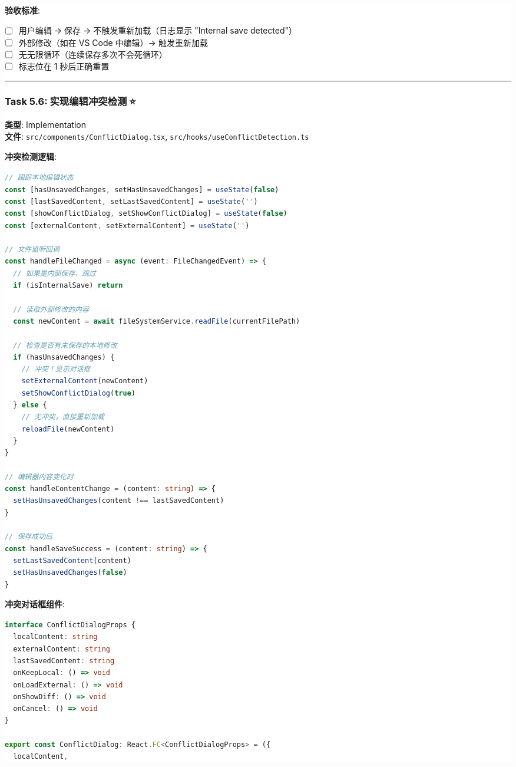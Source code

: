 **验收标准**:
- [ ] 用户编辑 → 保存 → 不触发重新加载（日志显示 "Internal save detected"）
- [ ] 外部修改（如在 VS Code 中编辑）→ 触发重新加载
- [ ] 无无限循环（连续保存多次不会死循环）
- [ ] 标志位在 1 秒后正确重置

---

### Task 5.6: 实现编辑冲突检测 ⭐
**类型**: Implementation  
**文件**: `src/components/ConflictDialog.tsx`, `src/hooks/useConflictDetection.ts`

**冲突检测逻辑**:
```typescript
// 跟踪本地编辑状态
const [hasUnsavedChanges, setHasUnsavedChanges] = useState(false)
const [lastSavedContent, setLastSavedContent] = useState('')
const [showConflictDialog, setShowConflictDialog] = useState(false)
const [externalContent, setExternalContent] = useState('')

// 文件监听回调
const handleFileChanged = async (event: FileChangedEvent) => {
  // 如果是内部保存，跳过
  if (isInternalSave) return
  
  // 读取外部修改的内容
  const newContent = await fileSystemService.readFile(currentFilePath)
  
  // 检查是否有未保存的本地修改
  if (hasUnsavedChanges) {
    // 冲突！显示对话框
    setExternalContent(newContent)
    setShowConflictDialog(true)
  } else {
    // 无冲突，直接重新加载
    reloadFile(newContent)
  }
}

// 编辑器内容变化时
const handleContentChange = (content: string) => {
  setHasUnsavedChanges(content !== lastSavedContent)
}

// 保存成功后
const handleSaveSuccess = (content: string) => {
  setLastSavedContent(content)
  setHasUnsavedChanges(false)
}
```

**冲突对话框组件**:
```typescript
interface ConflictDialogProps {
  localContent: string
  externalContent: string
  lastSavedContent: string
  onKeepLocal: () => void
  onLoadExternal: () => void
  onShowDiff: () => void
  onCancel: () => void
}

export const ConflictDialog: React.FC<ConflictDialogProps> = ({
  localContent,
```